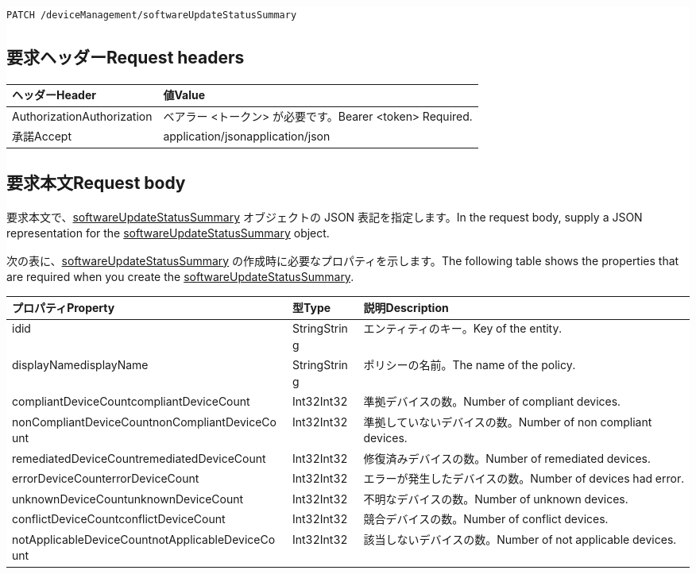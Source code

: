 ``` http
PATCH /deviceManagement/softwareUpdateStatusSummary
```

## <a name="request-headers"></a><span data-ttu-id="c1e1e-119">要求ヘッダー</span><span class="sxs-lookup"><span data-stu-id="c1e1e-119">Request headers</span></span>
|<span data-ttu-id="c1e1e-120">ヘッダー</span><span class="sxs-lookup"><span data-stu-id="c1e1e-120">Header</span></span>|<span data-ttu-id="c1e1e-121">値</span><span class="sxs-lookup"><span data-stu-id="c1e1e-121">Value</span></span>|
|:---|:---|
|<span data-ttu-id="c1e1e-122">Authorization</span><span class="sxs-lookup"><span data-stu-id="c1e1e-122">Authorization</span></span>|<span data-ttu-id="c1e1e-123">ベアラー &lt;トークン&gt; が必要です。</span><span class="sxs-lookup"><span data-stu-id="c1e1e-123">Bearer &lt;token&gt; Required.</span></span>|
|<span data-ttu-id="c1e1e-124">承諾</span><span class="sxs-lookup"><span data-stu-id="c1e1e-124">Accept</span></span>|<span data-ttu-id="c1e1e-125">application/json</span><span class="sxs-lookup"><span data-stu-id="c1e1e-125">application/json</span></span>|

## <a name="request-body"></a><span data-ttu-id="c1e1e-126">要求本文</span><span class="sxs-lookup"><span data-stu-id="c1e1e-126">Request body</span></span>
<span data-ttu-id="c1e1e-127">要求本文で、[softwareUpdateStatusSummary](../resources/intune-deviceconfig-softwareupdatestatussummary.md) オブジェクトの JSON 表記を指定します。</span><span class="sxs-lookup"><span data-stu-id="c1e1e-127">In the request body, supply a JSON representation for the [softwareUpdateStatusSummary](../resources/intune-deviceconfig-softwareupdatestatussummary.md) object.</span></span>

<span data-ttu-id="c1e1e-128">次の表に、[softwareUpdateStatusSummary](../resources/intune-deviceconfig-softwareupdatestatussummary.md) の作成時に必要なプロパティを示します。</span><span class="sxs-lookup"><span data-stu-id="c1e1e-128">The following table shows the properties that are required when you create the [softwareUpdateStatusSummary](../resources/intune-deviceconfig-softwareupdatestatussummary.md).</span></span>

|<span data-ttu-id="c1e1e-129">プロパティ</span><span class="sxs-lookup"><span data-stu-id="c1e1e-129">Property</span></span>|<span data-ttu-id="c1e1e-130">型</span><span class="sxs-lookup"><span data-stu-id="c1e1e-130">Type</span></span>|<span data-ttu-id="c1e1e-131">説明</span><span class="sxs-lookup"><span data-stu-id="c1e1e-131">Description</span></span>|
|:---|:---|:---|
|<span data-ttu-id="c1e1e-132">id</span><span class="sxs-lookup"><span data-stu-id="c1e1e-132">id</span></span>|<span data-ttu-id="c1e1e-133">String</span><span class="sxs-lookup"><span data-stu-id="c1e1e-133">String</span></span>|<span data-ttu-id="c1e1e-134">エンティティのキー。</span><span class="sxs-lookup"><span data-stu-id="c1e1e-134">Key of the entity.</span></span>|
|<span data-ttu-id="c1e1e-135">displayName</span><span class="sxs-lookup"><span data-stu-id="c1e1e-135">displayName</span></span>|<span data-ttu-id="c1e1e-136">String</span><span class="sxs-lookup"><span data-stu-id="c1e1e-136">String</span></span>|<span data-ttu-id="c1e1e-137">ポリシーの名前。</span><span class="sxs-lookup"><span data-stu-id="c1e1e-137">The name of the policy.</span></span>|
|<span data-ttu-id="c1e1e-138">compliantDeviceCount</span><span class="sxs-lookup"><span data-stu-id="c1e1e-138">compliantDeviceCount</span></span>|<span data-ttu-id="c1e1e-139">Int32</span><span class="sxs-lookup"><span data-stu-id="c1e1e-139">Int32</span></span>|<span data-ttu-id="c1e1e-140">準拠デバイスの数。</span><span class="sxs-lookup"><span data-stu-id="c1e1e-140">Number of compliant devices.</span></span>|
|<span data-ttu-id="c1e1e-141">nonCompliantDeviceCount</span><span class="sxs-lookup"><span data-stu-id="c1e1e-141">nonCompliantDeviceCount</span></span>|<span data-ttu-id="c1e1e-142">Int32</span><span class="sxs-lookup"><span data-stu-id="c1e1e-142">Int32</span></span>|<span data-ttu-id="c1e1e-143">準拠していないデバイスの数。</span><span class="sxs-lookup"><span data-stu-id="c1e1e-143">Number of non compliant devices.</span></span>|
|<span data-ttu-id="c1e1e-144">remediatedDeviceCount</span><span class="sxs-lookup"><span data-stu-id="c1e1e-144">remediatedDeviceCount</span></span>|<span data-ttu-id="c1e1e-145">Int32</span><span class="sxs-lookup"><span data-stu-id="c1e1e-145">Int32</span></span>|<span data-ttu-id="c1e1e-146">修復済みデバイスの数。</span><span class="sxs-lookup"><span data-stu-id="c1e1e-146">Number of remediated devices.</span></span>|
|<span data-ttu-id="c1e1e-147">errorDeviceCount</span><span class="sxs-lookup"><span data-stu-id="c1e1e-147">errorDeviceCount</span></span>|<span data-ttu-id="c1e1e-148">Int32</span><span class="sxs-lookup"><span data-stu-id="c1e1e-148">Int32</span></span>|<span data-ttu-id="c1e1e-149">エラーが発生したデバイスの数。</span><span class="sxs-lookup"><span data-stu-id="c1e1e-149">Number of devices had error.</span></span>|
|<span data-ttu-id="c1e1e-150">unknownDeviceCount</span><span class="sxs-lookup"><span data-stu-id="c1e1e-150">unknownDeviceCount</span></span>|<span data-ttu-id="c1e1e-151">Int32</span><span class="sxs-lookup"><span data-stu-id="c1e1e-151">Int32</span></span>|<span data-ttu-id="c1e1e-152">不明なデバイスの数。</span><span class="sxs-lookup"><span data-stu-id="c1e1e-152">Number of unknown devices.</span></span>|
|<span data-ttu-id="c1e1e-153">conflictDeviceCount</span><span class="sxs-lookup"><span data-stu-id="c1e1e-153">conflictDeviceCount</span></span>|<span data-ttu-id="c1e1e-154">Int32</span><span class="sxs-lookup"><span data-stu-id="c1e1e-154">Int32</span></span>|<span data-ttu-id="c1e1e-155">競合デバイスの数。</span><span class="sxs-lookup"><span data-stu-id="c1e1e-155">Number of conflict devices.</span></span>|
|<span data-ttu-id="c1e1e-156">notApplicableDeviceCount</span><span class="sxs-lookup"><span data-stu-id="c1e1e-156">notApplicableDeviceCount</span></span>|<span data-ttu-id="c1e1e-157">Int32</span><span class="sxs-lookup"><span data-stu-id="c1e1e-157">Int32</span></span>|<span data-ttu-id="c1e1e-158">該当しないデバイスの数。</span><span class="sxs-lookup"><span data-stu-id="c1e1e-158">Number of not applicable devices.</span></span>|